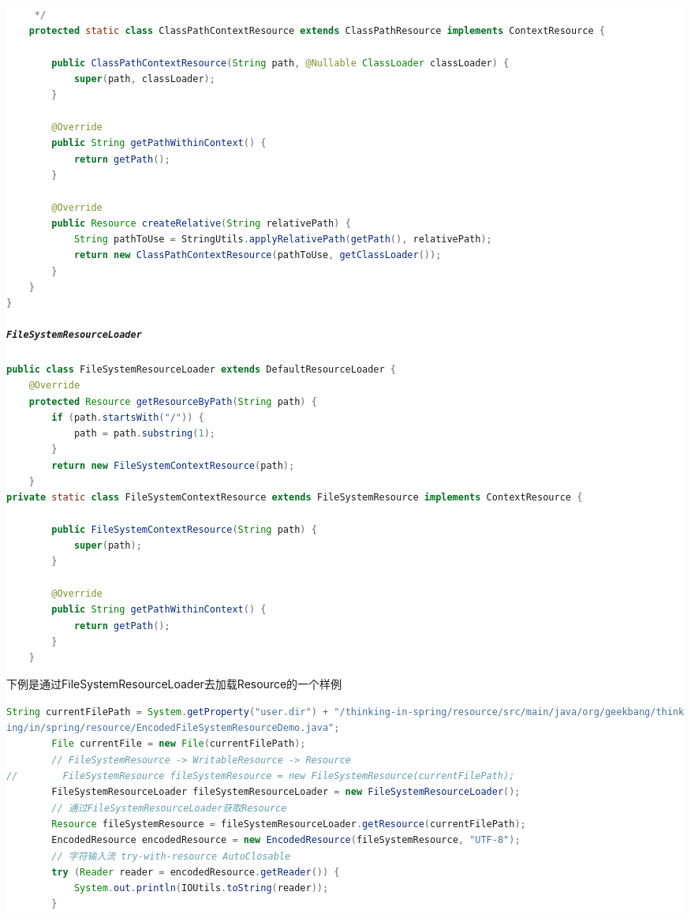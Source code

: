 ```java
	 */
	protected static class ClassPathContextResource extends ClassPathResource implements ContextResource {

		public ClassPathContextResource(String path, @Nullable ClassLoader classLoader) {
			super(path, classLoader);
		}

		@Override
		public String getPathWithinContext() {
			return getPath();
		}

		@Override
		public Resource createRelative(String relativePath) {
			String pathToUse = StringUtils.applyRelativePath(getPath(), relativePath);
			return new ClassPathContextResource(pathToUse, getClassLoader());
		}
	}
}    
```

##### `FileSystemResourceLoader`

```java
public class FileSystemResourceLoader extends DefaultResourceLoader {  
	@Override
	protected Resource getResourceByPath(String path) {
		if (path.startsWith("/")) {
			path = path.substring(1);
		}
		return new FileSystemContextResource(path);
	}
private static class FileSystemContextResource extends FileSystemResource implements ContextResource {

		public FileSystemContextResource(String path) {
			super(path);
		}

		@Override
		public String getPathWithinContext() {
			return getPath();
		}
	}
```

下例是通过FileSystemResourceLoader去加载Resource的一个样例

```java
String currentFilePath = System.getProperty("user.dir") + "/thinking-in-spring/resource/src/main/java/org/geekbang/thinking/in/spring/resource/EncodedFileSystemResourceDemo.java";
        File currentFile = new File(currentFilePath);
        // FileSystemResource -> WritableResource -> Resource
//        FileSystemResource fileSystemResource = new FileSystemResource(currentFilePath);
        FileSystemResourceLoader fileSystemResourceLoader = new FileSystemResourceLoader();
        // 通过FileSystemResourceLoader获取Resource
        Resource fileSystemResource = fileSystemResourceLoader.getResource(currentFilePath);
        EncodedResource encodedResource = new EncodedResource(fileSystemResource, "UTF-8");
        // 字符输入流 try-with-resource AutoClosable
        try (Reader reader = encodedResource.getReader()) {
            System.out.println(IOUtils.toString(reader));
        }
```
